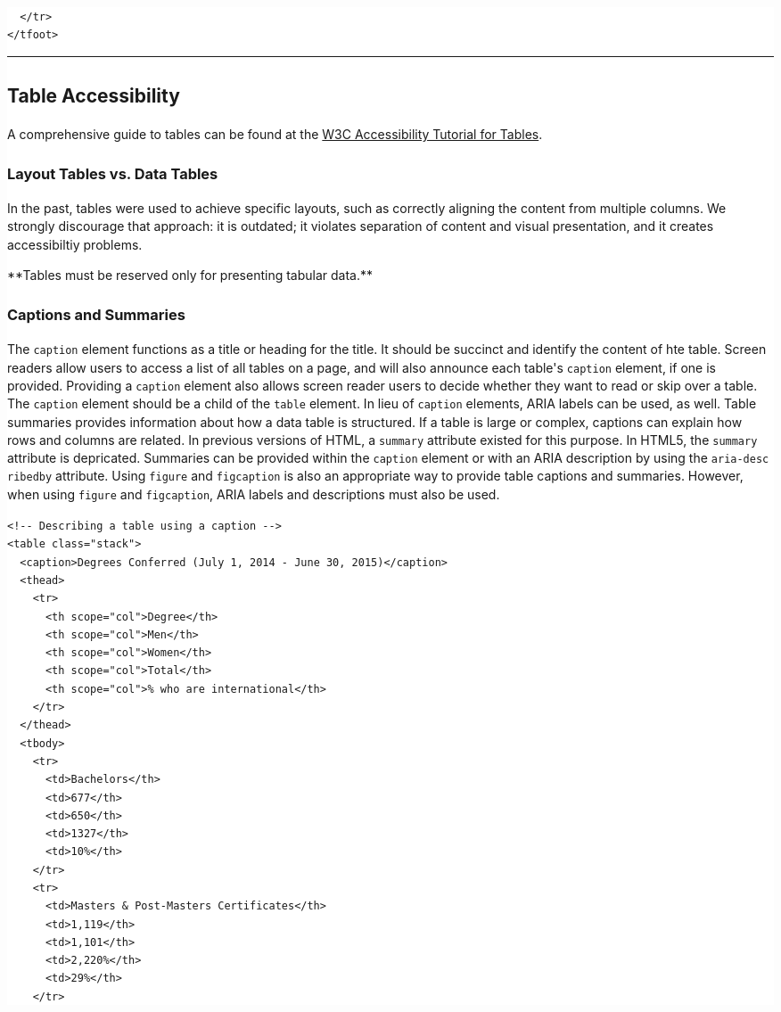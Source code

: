       </tr>
    </tfoot>
  </table>
</div>

---

## Table Accessibility

A comprehensive guide to tables can be found at the <a href="http://www.w3.org/WAI/tutorials/tables/">W3C Accessibility Tutorial for Tables</a>.

### Layout Tables vs. Data Tables
In the past, tables were used to achieve specific layouts, such as correctly aligning the content from multiple columns. We strongly discourage that approach: it is outdated; it violates separation of content and visual presentation, and it creates accessibiltiy problems. 

<div class="warning callout"> 
**Tables must be reserved only for presenting tabular data.**
</div>

### Captions and Summaries
The `caption` element functions as a title or heading for the title. It should be succinct and identify the content of hte table. Screen readers allow users to access a list of all tables on a page, and will also announce each table's `caption` element, if one is provided. Providing a `caption` element also allows screen reader users to decide whether they want to read or skip over a table. The `caption` element should be a child of the `table` element. In lieu of `caption` elements, ARIA labels can be used, as well.
Table summaries provides information about how a data table is structured. If a table is large or complex, captions can explain how rows and columns are related. In previous versions of HTML, a `summary` attribute existed for this purpose. In HTML5, the `summary` attribute is depricated. Summaries can be provided within the `caption` element or with an ARIA description by using the `aria-describedby` attribute.
Using `figure` and `figcaption` is also an appropriate way to provide table captions and summaries. However, when using `figure` and `figcaption`, ARIA labels and descriptions must also be used.

```html_example
<!-- Describing a table using a caption -->
<table class="stack">
  <caption>Degrees Conferred (July 1, 2014 - June 30, 2015)</caption>
  <thead>
    <tr>
      <th scope="col">Degree</th>
      <th scope="col">Men</th>
      <th scope="col">Women</th>
      <th scope="col">Total</th>
      <th scope="col">% who are international</th>
    </tr>
  </thead>
  <tbody>
    <tr>
      <td>Bachelors</th>
      <td>677</th>
      <td>650</th>
      <td>1327</th>
      <td>10%</th>
    </tr>
    <tr>
      <td>Masters & Post-Masters Certificates</th>
      <td>1,119</th>
      <td>1,101</th>
      <td>2,220%</th>
      <td>29%</th>
    </tr>
```